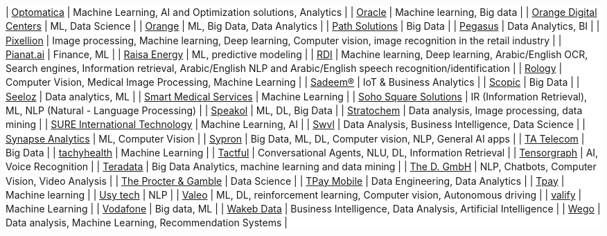 | [Optomatica](https://optomatica.com/) | Machine Learning, AI and Optimization solutions, Analytics |
| [Oracle](https://www.oracle.com/eg/index.html) | Machine learning, Big data |
| [Orange Digital Centers](https://www.orangedigitalcenters.com/country/EG/home) | ML, Data Science |
| [Orange](https://www.orange.eg/en/) | ML, Big Data, Data Analytics |
| [Path Solutions](https://www.path-solutions.com/) | Big Data |
| [Pegasus](https://www.pegasus-oe.com/) | Data Analytics, BI |
| [Pixellion](https://www.pixelliongroup.com/) | Image processing, Machine learning, Deep learning, Computer vision, image recognition in the retail industry |
| [Pianat.ai](https://pianat.ai/) | Finance, ML |
| [Raisa Energy](https://www.raisa.com/) | ML, predictive modeling |
| [RDI](http://www.rdi-eg.com/) | Machine learning, Deep learning, Arabic/English OCR, Search engines, Information retrieval, Arabic/English NLP and Arabic/English speech recognition/identification |
| [Rology](https://rology.health/) | Computer Vision, Medical Image Processing, Machine Learning |
| [Sadeem®](http://www.sadeemknowledge.com/) | IoT & Business Analytics |
| [Scopic](https://scopicsoftware.com/) | Big Data |
| [Seeloz](http://www.seeloz.com/) | Data analytics, ML |
| [Smart Medical Services](http://www.smart-medicalservices.com/) | Machine Learning |
| [Soho Square Solutions](https://sohosquaresolutions.com/) | IR (Information Retrieval), ML, NLP (Natural - Language Processing) |
| [Speakol](https://speakol.com/en) | ML, DL, Big Data |
| [Stratochem](http://stratochem.com/) | Data analysis, Image processing, data mining |
| [SURE International Technology](https://www.sure.com.sa/) | Machine Learning, AI |
| [Swvl](https://www.swvl.com/) | Data Analysis, Business Intelligence, Data Science |
| [Synapse Analytics](https://www.synapse-analytics.io/) | ML, Computer Vision |
| [Sypron](https://www.sypron.com/) | Big Data, ML, DL, Computer vision, NLP, General AI apps |
| [TA Telecom](https://www.tatelecom.com/) | Big Data |
| [tachyhealth](https://www.tachyhealth.com/) | Machine Learning |
| [Tactful](https://www.tactful.ai/) | Conversational Agents, NLU, DL, Information Retrieval |
| [Tensorgraph](https://www.tensorgraph.io/) | AI, Voice Recognition |
| [Teradata](http://www.teradata.com/) | Big Data Analytics, machine learning and data mining |
| [The D. GmbH](https://thed.io/#/) | NLP, Chatbots, Computer Vision, Video Analysis |
| [The Procter & Gamble](https://www.pgcareers.com/) | Data Science |
| [TPay Mobile](https://tpaymobile.com/) | Data Engineering, Data Analytics |
| [Tpay](https://www.tpaymobile.com/) | Machine learning |
| [Usy tech](http://www.usytech.com/) | NLP |
| [Valeo](https://www.valeo.com/ar/%D9%85%D8%B5%D8%B1/) | ML, DL, reinforcement learning, Computer vision, Autonomous driving |
| [valify](https://valify.me/) | Machine Learning |
| [Vodafone](https://web.vodafone.com.eg/ar/home) | Big data, ML |
| [Wakeb Data](http://wakeb.tech/) | Business Intelligence, Data Analysis, Artificial Intelligence |
| [Wego](https://eg.wego.com/en) | Data analysis, Machine Learning, Recommendation Systems |